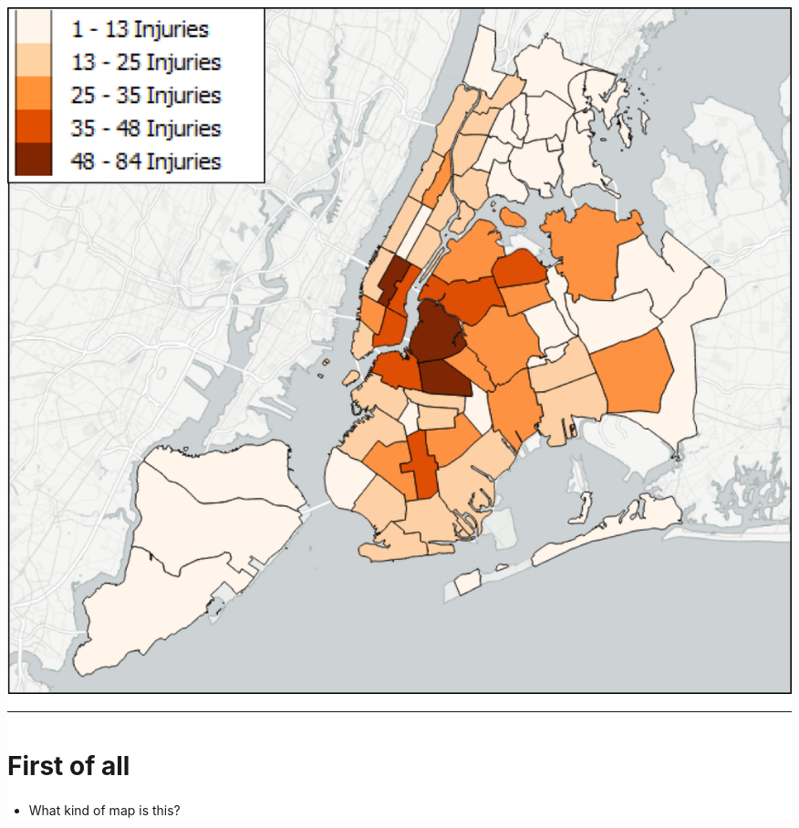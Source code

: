![img-center-60](images/nycd_injuries_choropleth.png)

---

# First of all
+ What kind of map is this?
